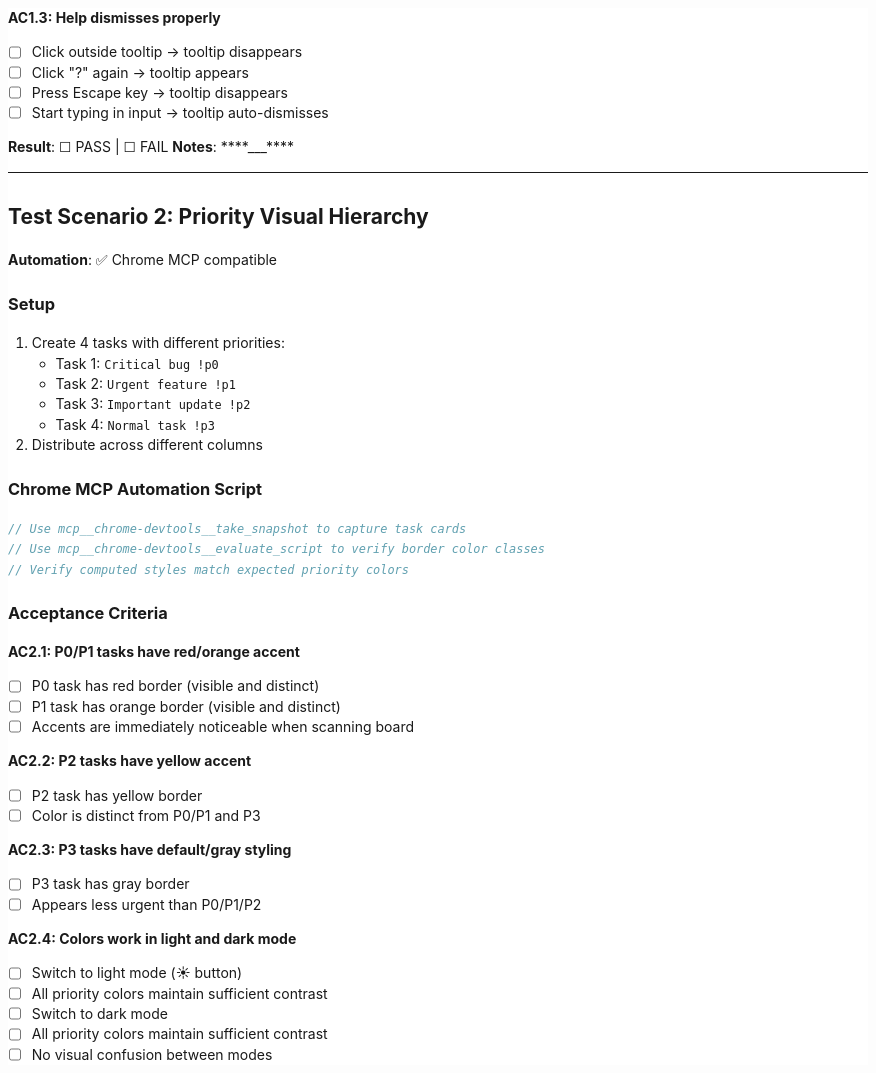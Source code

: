 **AC1.3: Help dismisses properly**

- [ ] Click outside tooltip → tooltip disappears
- [ ] Click "?" again → tooltip appears
- [ ] Press Escape key → tooltip disappears
- [ ] Start typing in input → tooltip auto-dismisses

**Result**: ☐ PASS | ☐ FAIL
**Notes**: \*\*\*\*\_\_\_\*\*\*\*

---

## Test Scenario 2: Priority Visual Hierarchy

**Automation**: ✅ Chrome MCP compatible

### Setup

1. Create 4 tasks with different priorities:
   - Task 1: `Critical bug !p0`
   - Task 2: `Urgent feature !p1`
   - Task 3: `Important update !p2`
   - Task 4: `Normal task !p3`
2. Distribute across different columns

### Chrome MCP Automation Script

```javascript
// Use mcp__chrome-devtools__take_snapshot to capture task cards
// Use mcp__chrome-devtools__evaluate_script to verify border color classes
// Verify computed styles match expected priority colors
```

### Acceptance Criteria

**AC2.1: P0/P1 tasks have red/orange accent**

- [ ] P0 task has red border (visible and distinct)
- [ ] P1 task has orange border (visible and distinct)
- [ ] Accents are immediately noticeable when scanning board

**AC2.2: P2 tasks have yellow accent**

- [ ] P2 task has yellow border
- [ ] Color is distinct from P0/P1 and P3

**AC2.3: P3 tasks have default/gray styling**

- [ ] P3 task has gray border
- [ ] Appears less urgent than P0/P1/P2

**AC2.4: Colors work in light and dark mode**

- [ ] Switch to light mode (☀️ button)
- [ ] All priority colors maintain sufficient contrast
- [ ] Switch to dark mode
- [ ] All priority colors maintain sufficient contrast
- [ ] No visual confusion between modes

